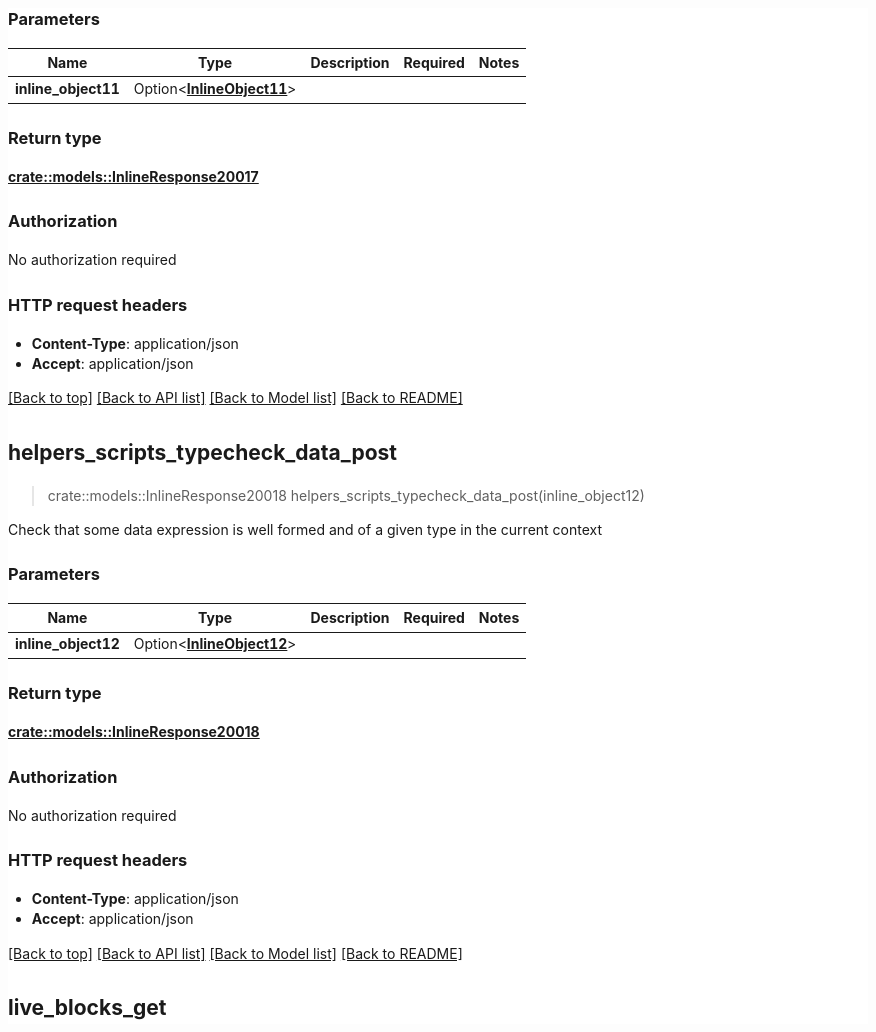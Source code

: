 ### Parameters


Name | Type | Description  | Required | Notes
------------- | ------------- | ------------- | ------------- | -------------
**inline_object11** | Option<[**InlineObject11**](InlineObject11.md)> |  |  |

### Return type

[**crate::models::InlineResponse20017**](inline_response_200_17.md)

### Authorization

No authorization required

### HTTP request headers

- **Content-Type**: application/json
- **Accept**: application/json

[[Back to top]](#) [[Back to API list]](../README.md#documentation-for-api-endpoints) [[Back to Model list]](../README.md#documentation-for-models) [[Back to README]](../README.md)


## helpers_scripts_typecheck_data_post

> crate::models::InlineResponse20018 helpers_scripts_typecheck_data_post(inline_object12)


Check that some data expression is well formed and of a given type in the current context

### Parameters


Name | Type | Description  | Required | Notes
------------- | ------------- | ------------- | ------------- | -------------
**inline_object12** | Option<[**InlineObject12**](InlineObject12.md)> |  |  |

### Return type

[**crate::models::InlineResponse20018**](inline_response_200_18.md)

### Authorization

No authorization required

### HTTP request headers

- **Content-Type**: application/json
- **Accept**: application/json

[[Back to top]](#) [[Back to API list]](../README.md#documentation-for-api-endpoints) [[Back to Model list]](../README.md#documentation-for-models) [[Back to README]](../README.md)


## live_blocks_get
